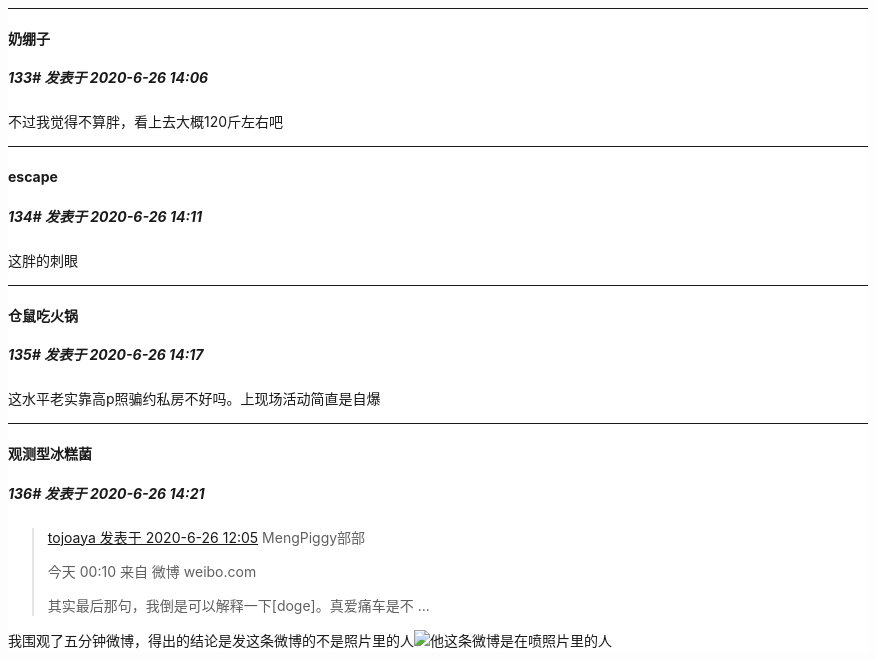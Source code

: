 


-----

####  奶绷子  
##### 133#       发表于 2020-6-26 14:06




不过我觉得不算胖，看上去大概120斤左右吧







-----

####  escape  
##### 134#       发表于 2020-6-26 14:11




这胖的刺眼







-----

####  仓鼠吃火锅  
##### 135#       发表于 2020-6-26 14:17




这水平老实靠高p照骗约私房不好吗。上现场活动简直是自爆







-----

####  观测型冰糕菌  
##### 136#       发表于 2020-6-26 14:21



<blockquote><a href="httphttps://bbs.saraba1st.com/2b/forum.php?mod=redirect&amp;goto=findpost&amp;pid=47958133&amp;ptid=1944122" target="_blank">tojoaya 发表于 2020-6-26 12:05</a>
MengPiggy部部

今天 00:10 来自 微博 weibo.com

其实最后那句，我倒是可以解释一下[doge]。真爱痛车是不 ...</blockquote>
我围观了五分钟微博，得出的结论是发这条微博的不是照片里的人<img src="https://static.saraba1st.com/image/smiley/face2017/067.png" referrerpolicy="no-referrer">他这条微博是在喷照片里的人

